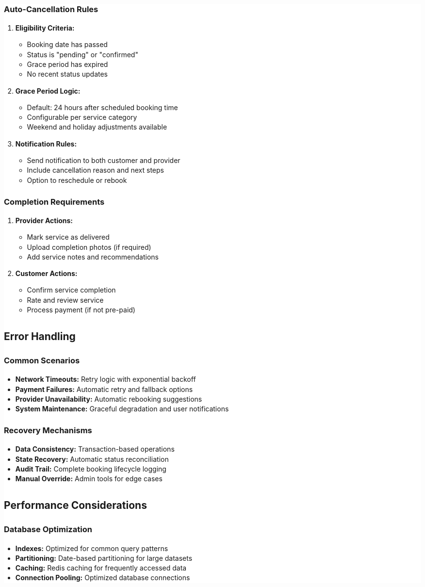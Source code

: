 ### Auto-Cancellation Rules

1. **Eligibility Criteria:**
   - Booking date has passed
   - Status is "pending" or "confirmed"
   - Grace period has expired
   - No recent status updates

2. **Grace Period Logic:**
   - Default: 24 hours after scheduled booking time
   - Configurable per service category
   - Weekend and holiday adjustments available

3. **Notification Rules:**
   - Send notification to both customer and provider
   - Include cancellation reason and next steps
   - Option to reschedule or rebook

### Completion Requirements

1. **Provider Actions:**
   - Mark service as delivered
   - Upload completion photos (if required)
   - Add service notes and recommendations

2. **Customer Actions:**
   - Confirm service completion
   - Rate and review service
   - Process payment (if not pre-paid)

## Error Handling

### Common Scenarios

- **Network Timeouts:** Retry logic with exponential backoff
- **Payment Failures:** Automatic retry and fallback options
- **Provider Unavailability:** Automatic rebooking suggestions
- **System Maintenance:** Graceful degradation and user notifications

### Recovery Mechanisms

- **Data Consistency:** Transaction-based operations
- **State Recovery:** Automatic status reconciliation
- **Audit Trail:** Complete booking lifecycle logging
- **Manual Override:** Admin tools for edge cases

## Performance Considerations

### Database Optimization

- **Indexes:** Optimized for common query patterns
- **Partitioning:** Date-based partitioning for large datasets
- **Caching:** Redis caching for frequently accessed data
- **Connection Pooling:** Optimized database connections
